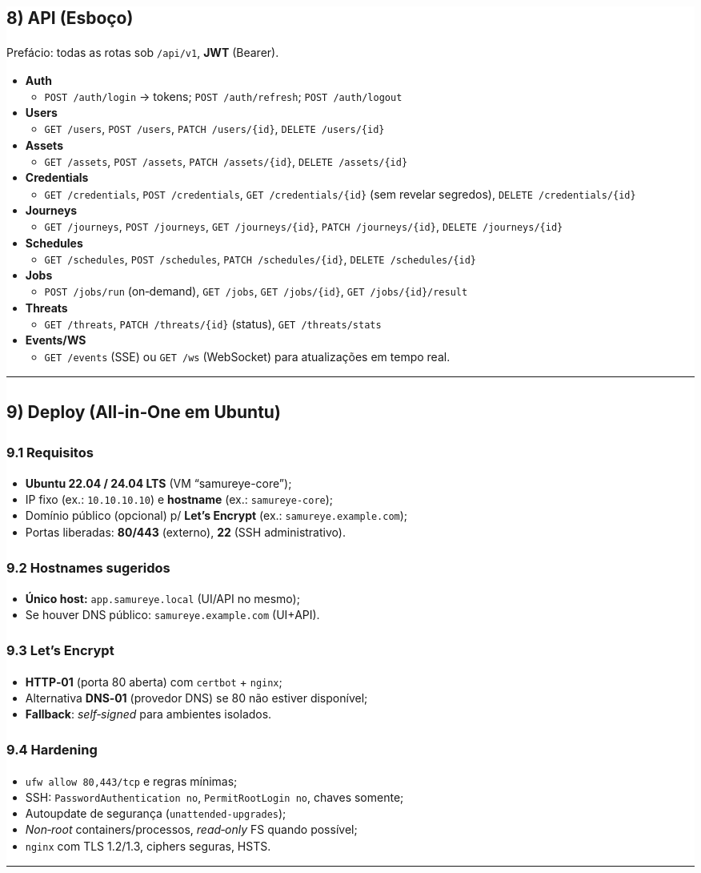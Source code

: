 
## 8) API (Esboço)

Prefácio: todas as rotas sob `/api/v1`, **JWT** (Bearer).

- **Auth**  
  - `POST /auth/login` → tokens; `POST /auth/refresh`; `POST /auth/logout`  
- **Users**  
  - `GET /users`, `POST /users`, `PATCH /users/{id}`, `DELETE /users/{id}`  
- **Assets**  
  - `GET /assets`, `POST /assets`, `PATCH /assets/{id}`, `DELETE /assets/{id}`  
- **Credentials**  
  - `GET /credentials`, `POST /credentials`, `GET /credentials/{id}` (sem revelar segredos), `DELETE /credentials/{id}`  
- **Journeys**  
  - `GET /journeys`, `POST /journeys`, `GET /journeys/{id}`, `PATCH /journeys/{id}`, `DELETE /journeys/{id}`  
- **Schedules**  
  - `GET /schedules`, `POST /schedules`, `PATCH /schedules/{id}`, `DELETE /schedules/{id}`  
- **Jobs**  
  - `POST /jobs/run` (on‑demand), `GET /jobs`, `GET /jobs/{id}`, `GET /jobs/{id}/result`  
- **Threats**  
  - `GET /threats`, `PATCH /threats/{id}` (status), `GET /threats/stats`  
- **Events/WS**  
  - `GET /events` (SSE) ou `GET /ws` (WebSocket) para atualizações em tempo real.

---

## 9) Deploy (All‑in‑One em Ubuntu)

### 9.1 Requisitos
- **Ubuntu 22.04 / 24.04 LTS** (VM “samureye-core”);
- IP fixo (ex.: `10.10.10.10`) e **hostname** (ex.: `samureye-core`);
- Domínio público (opcional) p/ **Let’s Encrypt** (ex.: `samureye.example.com`);
- Portas liberadas: **80/443** (externo), **22** (SSH administrativo).

### 9.2 Hostnames sugeridos
- **Único host:** `app.samureye.local` (UI/API no mesmo);
- Se houver DNS público: `samureye.example.com` (UI+API).

### 9.3 Let’s Encrypt
- **HTTP‑01** (porta 80 aberta) com `certbot` + `nginx`;
- Alternativa **DNS‑01** (provedor DNS) se 80 não estiver disponível;
- **Fallback**: _self‑signed_ para ambientes isolados.

### 9.4 Hardening
- `ufw allow 80,443/tcp` e regras mínimas;
- SSH: `PasswordAuthentication no`, `PermitRootLogin no`, chaves somente;
- Autoupdate de segurança (`unattended-upgrades`);
- _Non‑root_ containers/processos, _read‑only_ FS quando possível;
- `nginx` com TLS 1.2/1.3, ciphers seguras, HSTS.

---